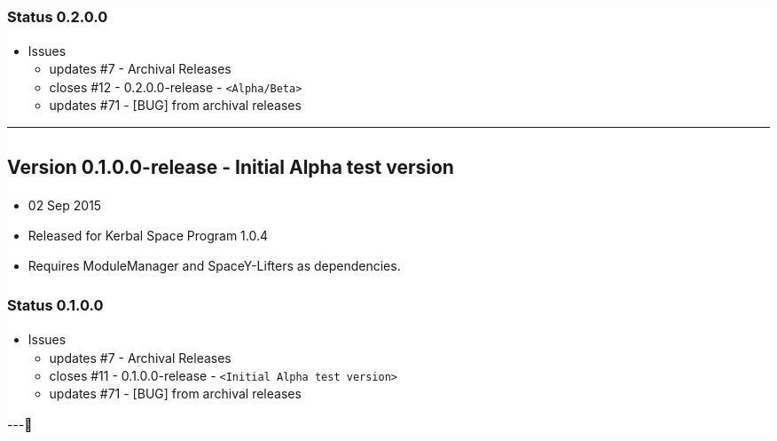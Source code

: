 ### Status 0.2.0.0

* Issues
  * updates #7 - Archival Releases
  * closes #12 - 0.2.0.0-release - `<Alpha/Beta>`
  * updates #71 - [BUG] from archival releases

---

## Version 0.1.0.0-release - Initial Alpha test version

* 02 Sep 2015
* Released for Kerbal Space Program 1.0.4

* Requires ModuleManager and SpaceY-Lifters as dependencies.

### Status 0.1.0.0

* Issues
  * updates #7 - Archival Releases
  * closes #11 - 0.1.0.0-release - `<Initial Alpha test version>`
  * updates #71 - [BUG] from archival releases

---
